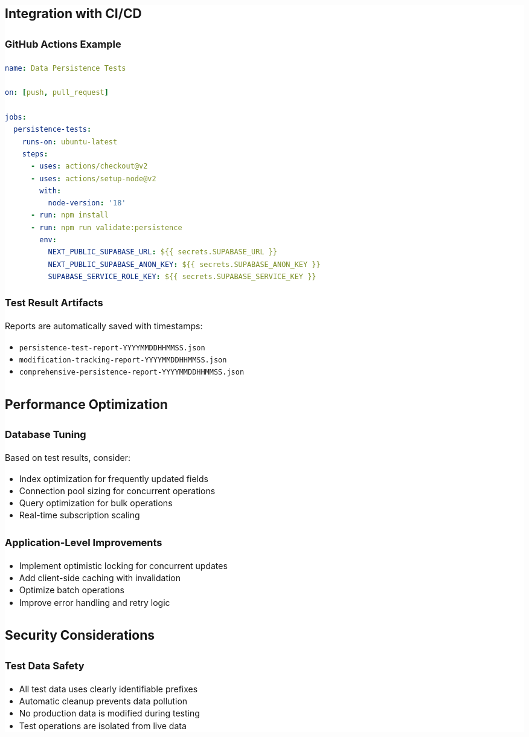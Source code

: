 ## Integration with CI/CD

### GitHub Actions Example
```yaml
name: Data Persistence Tests

on: [push, pull_request]

jobs:
  persistence-tests:
    runs-on: ubuntu-latest
    steps:
      - uses: actions/checkout@v2
      - uses: actions/setup-node@v2
        with:
          node-version: '18'
      - run: npm install
      - run: npm run validate:persistence
        env:
          NEXT_PUBLIC_SUPABASE_URL: ${{ secrets.SUPABASE_URL }}
          NEXT_PUBLIC_SUPABASE_ANON_KEY: ${{ secrets.SUPABASE_ANON_KEY }}
          SUPABASE_SERVICE_ROLE_KEY: ${{ secrets.SUPABASE_SERVICE_KEY }}
```

### Test Result Artifacts
Reports are automatically saved with timestamps:
- `persistence-test-report-YYYYMMDDHHMMSS.json`
- `modification-tracking-report-YYYYMMDDHHMMSS.json`  
- `comprehensive-persistence-report-YYYYMMDDHHMMSS.json`

## Performance Optimization

### Database Tuning
Based on test results, consider:
- Index optimization for frequently updated fields
- Connection pool sizing for concurrent operations
- Query optimization for bulk operations
- Real-time subscription scaling

### Application-Level Improvements
- Implement optimistic locking for concurrent updates
- Add client-side caching with invalidation
- Optimize batch operations
- Improve error handling and retry logic

## Security Considerations

### Test Data Safety
- All test data uses clearly identifiable prefixes
- Automatic cleanup prevents data pollution
- No production data is modified during testing
- Test operations are isolated from live data
